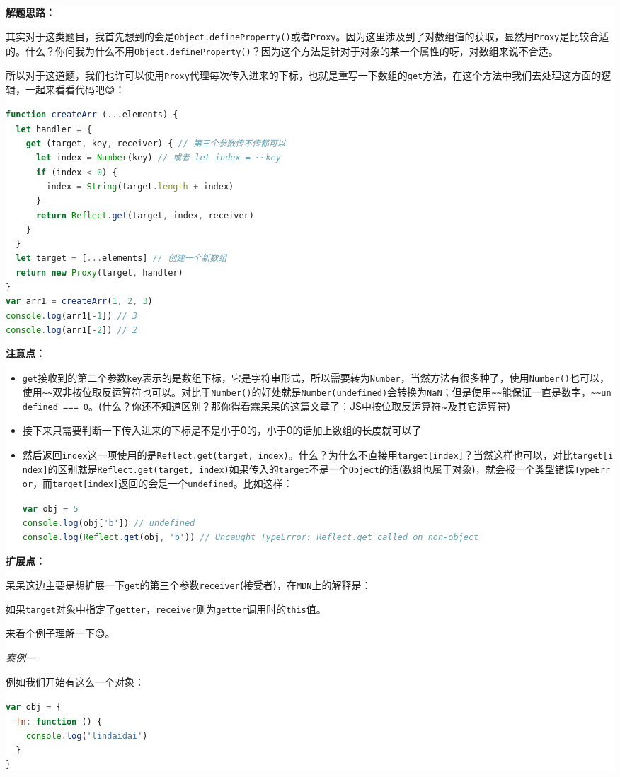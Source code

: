 **解题思路：**

其实对于这类题目，我首先想到的会是`Object.defineProperty()`或者`Proxy`。因为这里涉及到了对数组值的获取，显然用`Proxy`是比较合适的。什么？你问我为什么不用`Object.defineProperty()`？因为这个方法是针对于对象的某一个属性的呀，对数组来说不合适。

所以对于这道题，我们也许可以使用`Proxy`代理每次传入进来的下标，也就是重写一下数组的`get`方法，在这个方法中我们去处理这方面的逻辑，一起来看看代码吧😊：

```javascript
function createArr (...elements) {
  let handler = {
    get (target, key, receiver) { // 第三个参数传不传都可以
      let index = Number(key) // 或者 let index = ~~key
      if (index < 0) {
        index = String(target.length + index)
      }
      return Reflect.get(target, index, receiver)
    }
  }
  let target = [...elements] // 创建一个新数组
  return new Proxy(target, handler)
}
var arr1 = createArr(1, 2, 3)
console.log(arr1[-1]) // 3
console.log(arr1[-2]) // 2
```

**注意点：**

- `get`接收到的第二个参数`key`表示的是数组下标，它是字符串形式，所以需要转为`Number`，当然方法有很多种了，使用`Number()`也可以，使用`~~`双非按位取反运算符也可以。对比于`Number()`的好处就是`Number(undefined)`会转换为`NaN`；但是使用`~~`能保证一直是数字，`~~undefined === 0`。(什么？你还不知道区别？那你得看霖呆呆的这篇文章了：[JS中按位取反运算符~及其它运算符](https://www.jianshu.com/p/3c0f56f3190a))

- 接下来只需要判断一下传入进来的下标是不是小于0的，小于0的话加上数组的长度就可以了

- 然后返回`index`这一项使用的是`Reflect.get(target, index)`。什么？为什么不直接用`target[index]`？当然这样也可以，对比`target[index]`的区别就是`Reflect.get(target, index)`如果传入的`target`不是一个`Object`的话(数组也属于对象)，就会报一个类型错误`TypeError`，而`target[index]`返回的会是一个`undefined`。比如这样：

  ```javascript
  var obj = 5
  console.log(obj['b']) // undefined
  console.log(Reflect.get(obj, 'b')) // Uncaught TypeError: Reflect.get called on non-object
  ```

**扩展点：**

呆呆这边主要是想扩展一下`get`的第三个参数`receiver`(接受者)，在`MDN`上的解释是：

如果`target`对象中指定了`getter`，`receiver`则为`getter`调用时的`this`值。

来看个例子理解一下😊。

*案例一*

例如我们开始有这么一个对象：

```javascript
var obj = {
  fn: function () {
    console.log('lindaidai')
  }
}
```

